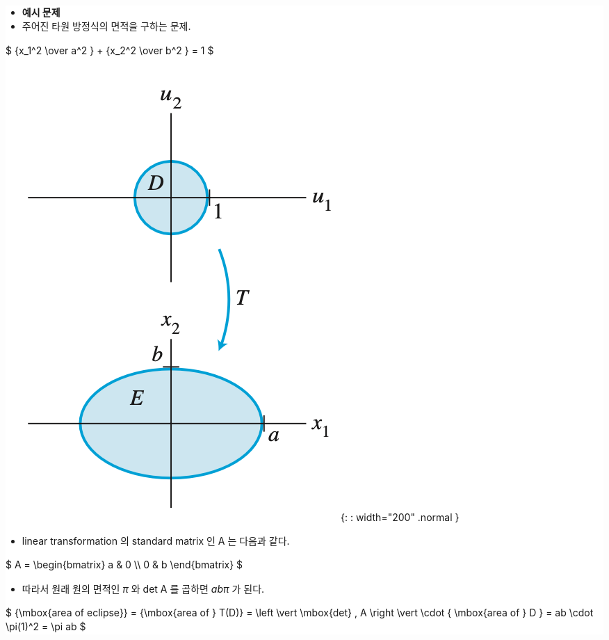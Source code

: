 - **예시 문제**
- 주어진 타원 방정식의 면적을 구하는 문제.

$ {x_1^2 \over a^2 } + {x_2^2 \over b^2 } = 1 $

![Desktop View](/assets/img/post/mathematics/linearalgebra3_3_13.png){: : width="200" .normal }

- linear transformation 의 standard matrix 인 A 는 다음과 같다.

$ A = \begin{bmatrix} a & 0 \\\ 0 & b \end{bmatrix} $

- 따라서 원래 원의 면적인 $\pi$ 와 det A 를 곱하면 $ab\pi$ 가 된다.

$ \{\mbox{area of eclipse}\} = \{\mbox{area of } T(D)\} =  \left \vert \mbox{det} \, A \right \vert \cdot \{ \mbox{area of } D \} = ab \cdot \pi(1)^2 = \pi ab $